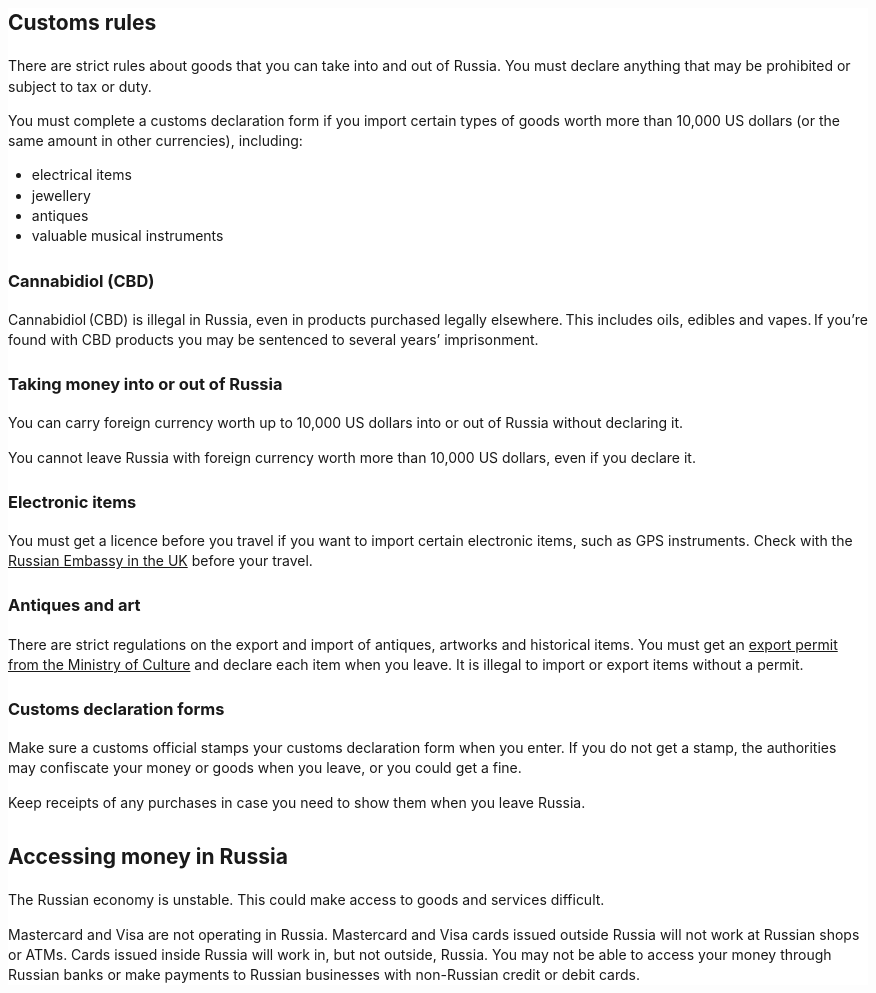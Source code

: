 ## Customs rules

There are strict rules about goods that you can take into and out of Russia. You must declare anything that may be prohibited or subject to tax or duty.

You must complete a customs declaration form if you import certain types of goods worth more than 10,000 US dollars (or the same amount in other currencies), including:

* electrical items
* jewellery
* antiques
* valuable musical instruments

### Cannabidiol (CBD)

Cannabidiol (CBD) is illegal in Russia, even in products purchased legally elsewhere. This includes oils, edibles and vapes. If you’re found with CBD products you may be sentenced to several years’ imprisonment.

### Taking money into or out of Russia

You can carry foreign currency worth up to 10,000 US dollars into or out of Russia without declaring it.

You cannot leave Russia with foreign currency worth more than 10,000 US dollars, even if you declare it.

### Electronic items

You must get a licence before you travel if you want to import certain electronic items, such as GPS instruments. Check with the [Russian Embassy in the UK](https://london.mid.ru/en/) before your travel.

### Antiques and art

There are strict regulations on the export and import of antiques, artworks and historical items. You must get an [export permit from the Ministry of Culture](http://government.ru/en/department/27/events/) and declare each item when you leave. It is illegal to import or export items without a permit.

### Customs declaration forms

Make sure a customs official stamps your customs declaration form when you enter. If you do not get a stamp, the authorities may confiscate your money or goods when you leave, or you could get a fine.

Keep receipts of any purchases in case you need to show them when you leave Russia.

## Accessing money in Russia

The Russian economy is unstable. This could make access to goods and services difficult.

Mastercard and Visa are not operating in Russia. Mastercard and Visa cards issued outside Russia will not work at Russian shops or ATMs. Cards issued inside Russia will work in, but not outside, Russia. You may not be able to access your money through Russian banks or make payments to Russian businesses with non-Russian credit or debit cards.
